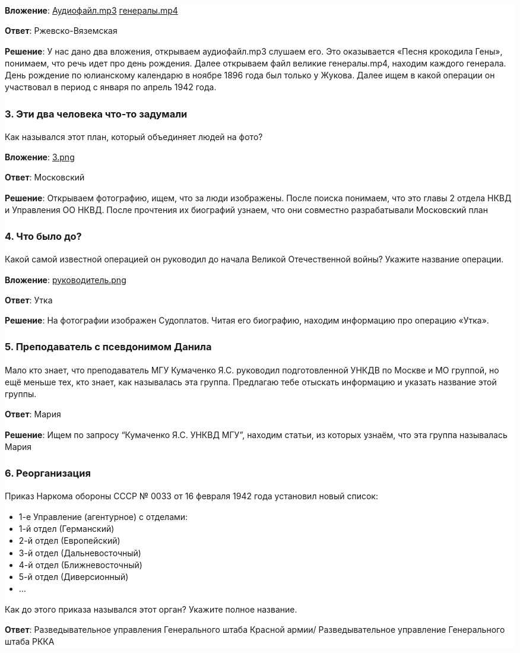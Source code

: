 **Вложение**: [Аудиофайл.mp3](assets/Аудиофайл.mp3) [генералы.mp4](assets/Генералы.mp4)

**Ответ**: Ржевско-Вяземская

**Решение**: У нас дано два вложения, открываем аудиофайл.mp3 слушаем его. Это оказывается «Песня крокодила Гены», понимаем, что речь идет про день рождения. Далее открываем файл великие генералы.mp4, находим каждого генерала. День рождение по юлианскому календарю в ноябре 1896 года был только у Жукова. Далее ищем в какой операции он участвовал в период с января по апрель 1942 года.

### 3. Эти два человека что-то задумали
Как назывался этот план, который объединяет людей на фото?

**Вложение**: [3.png](assets/3.png)

**Ответ**: Московский

**Решение**: Открываем фотографию, ищем, что за люди изображены. После поиска понимаем, что это главы 2 отдела НКВД и Управления ОО НКВД. После прочтения их биографий узнаем, что они совместно разрабатывали Московский план

### 4. Что было до?
Какой самой известной операцией он руководил до начала Великой Отечественной войны? Укажите название операции.

**Вложение**: [руководитель.png](assets/руководитель.png)

**Ответ**: Утка

**Решение**: На фотографии изображен Судоплатов. Читая его биографию, находим информацию про операцию «Утка».

### 5. Преподаватель с псевдонимом Данила
Мало кто знает, что преподаватель МГУ Кумаченко Я.С. руководил подготовленной УНКДВ по Москве и МО группой, но ещё меньше тех, кто знает, как называлась эта группа. Предлагаю тебе отыскать информацию и указать название этой группы.

**Ответ**: Мария

**Решение**: Ищем по запросу “Кумаченко Я.С. УНКВД МГУ”, находим статьи, из которых узнаём, что эта группа называлась Мария

### 6. Реорганизация
Приказ Наркома обороны СССР № 0033 от 16 февраля 1942 года установил новый список:
- 1-е Управление (агентурное) с отделами:
- 1-й отдел (Германский)
- 2-й отдел (Европейский)
- 3-й отдел (Дальневосточный)
- 4-й отдел (Ближневосточный)
- 5-й отдел (Диверсионный)
- …

Как до этого приказа назывался этот орган? Укажите полное название.

**Ответ**: Разведывательное управления Генерального штаба Красной армии/ Разведывательное управление Генерального штаба РККА
